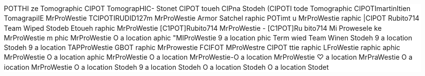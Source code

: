 POTTHI ze
Tomographic
CIPOT
TomograpHIC-
Stonet
CIPOT
toueh
CIPna
Stodeh
(CIPOTI
tode
Tomographic
CIPOTImartinItien
TomagrapiIE
MrProWestie
TCIPOTIRUDID127m
MrProWestie
Armor Satchel
raphic
POTimt u
MrProWestie
raphic
|CIPOT Rubito714
Team Wiped
Stodeb
Etoueh
raphic
MrProWestie [C1POT]Rubito714
MrProWestie - [C1POT]Ru bito714
Mi Prowesele ke
MrProWestie m
phic
MrProWestie O a location
aphic
"MIProWestie 9 a location
phic
Term wied
Team Winen
Stodeh 9 a location
Stodeh 9 a location
TAPProWestie
GBOT
raphic
MrProwestie
FCIFOT
MProWestre
CIPOT
ttie
raphic
LFroWestie
raphic
aphic
MrProWestie O a location
aphic
MrProWestie O a location
MrProWestie-O a location
MrProWestie ♡ a location
MrPraWestie O a iocation
MrProWestie O a location
Stodeh 9 a location
Stodeh O a location
Stodeh O a location
Stodet